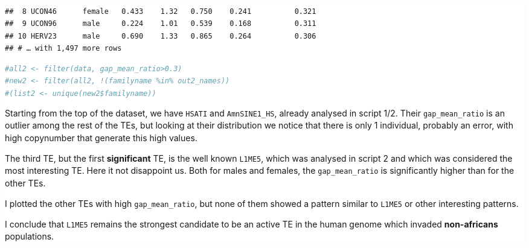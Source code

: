     ##  8 UCON46      female   0.433    1.32   0.750    0.241          0.321
    ##  9 UCON96      male     0.224    1.01   0.539    0.168          0.311
    ## 10 HERV23      male     0.690    1.33   0.865    0.264          0.306
    ## # … with 1,497 more rows

``` r
#all2 <- filter(data, gap_mean_ratio>0.3)
#new2 <- filter(all2, !(familyname %in% out2_names))
#(list2 <- unique(new2$familyname))
```

Starting from the top of the dataset, we have `HSATI` and `AmnSINE1_HS`,
already analysed in script 1/2. Their `gap_mean_ratio` is an outlier
among the rest of the TEs, but looking at their distribution we notice
that there is only 1 individual, probably an error, with high copynumber
that generate this high values.

The third TE, but the first **significant** TE, is the well known
`L1ME5`, which was analysed in script 2 and which was considered the
most interesting TE. Here it not disappoint us. Both for males and
females, the `gap_mean_ratio` is significantly higher than for the other
TEs.

I plotted the other TEs with high `gap_mean_ratio`, but none of them
showed a pattern similar to `L1ME5` or other interesting patterns.

I conclude that `L1ME5` remains the strongest candidate to be an active
TE in the human genome which invaded **non-africans** populations.
